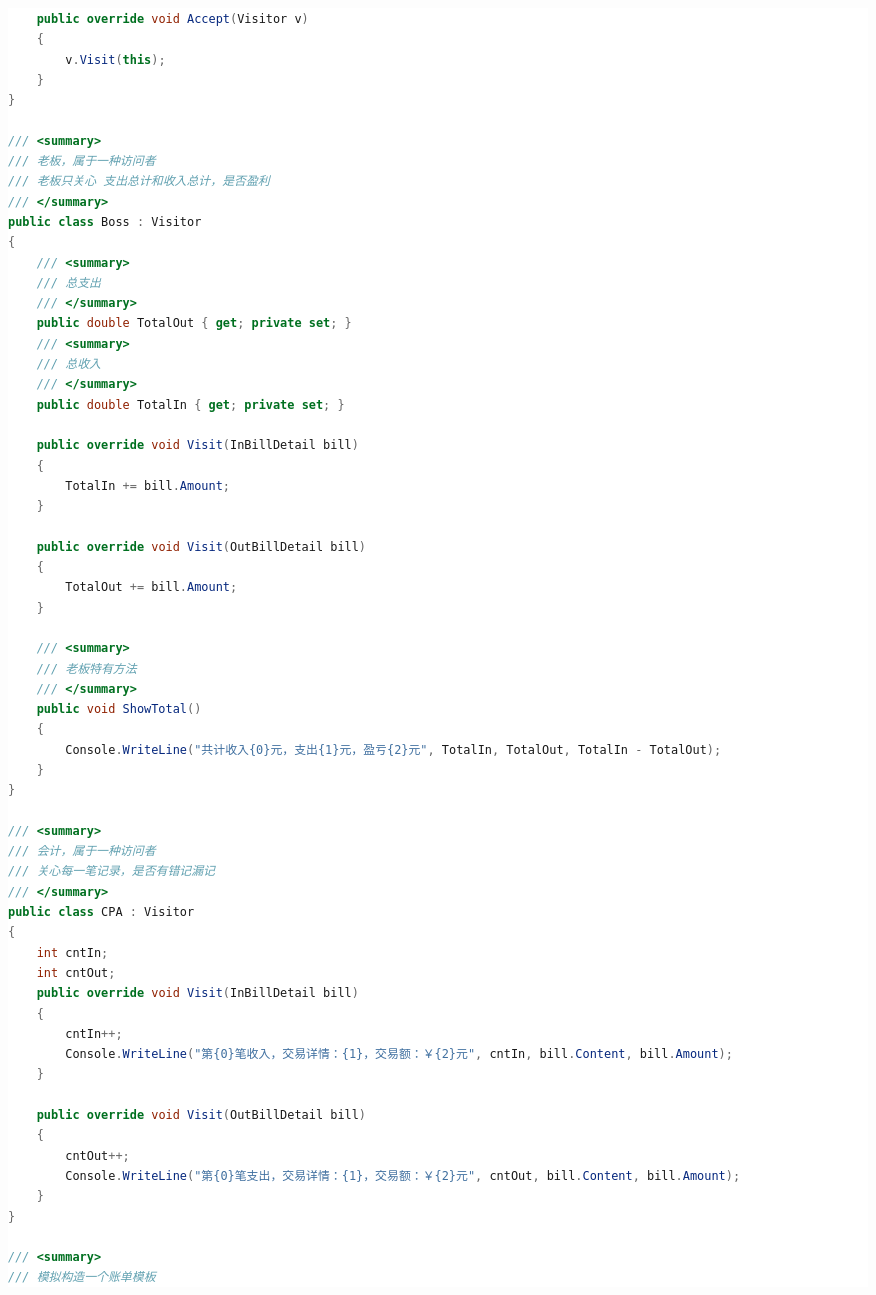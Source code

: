 ```cs
    public override void Accept(Visitor v)
    {
        v.Visit(this);
    }
}

/// <summary>
/// 老板，属于一种访问者
/// 老板只关心 支出总计和收入总计，是否盈利
/// </summary>
public class Boss : Visitor
{
    /// <summary>
    /// 总支出
    /// </summary>
    public double TotalOut { get; private set; }
    /// <summary>
    /// 总收入
    /// </summary>
    public double TotalIn { get; private set; }

    public override void Visit(InBillDetail bill)
    {
        TotalIn += bill.Amount;
    }

    public override void Visit(OutBillDetail bill)
    {
        TotalOut += bill.Amount;
    }

    /// <summary>
    /// 老板特有方法
    /// </summary>
    public void ShowTotal()
    {
        Console.WriteLine("共计收入{0}元，支出{1}元，盈亏{2}元", TotalIn, TotalOut, TotalIn - TotalOut);
    }
}

/// <summary>
/// 会计，属于一种访问者
/// 关心每一笔记录，是否有错记漏记
/// </summary>
public class CPA : Visitor
{
    int cntIn;
    int cntOut;
    public override void Visit(InBillDetail bill)
    {
        cntIn++;
        Console.WriteLine("第{0}笔收入，交易详情：{1}，交易额：￥{2}元", cntIn, bill.Content, bill.Amount);
    }

    public override void Visit(OutBillDetail bill)
    {
        cntOut++;
        Console.WriteLine("第{0}笔支出，交易详情：{1}，交易额：￥{2}元", cntOut, bill.Content, bill.Amount);
    }
}

/// <summary>
/// 模拟构造一个账单模板
```